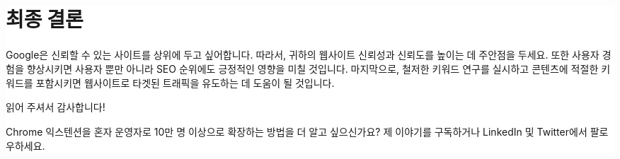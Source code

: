 # 최종 결론

<div class="content-ad"></div>

Google은 신뢰할 수 있는 사이트를 상위에 두고 싶어합니다. 따라서, 귀하의 웹사이트 신뢰성과 신뢰도를 높이는 데 주안점을 두세요. 또한 사용자 경험을 향상시키면 사용자 뿐만 아니라 SEO 순위에도 긍정적인 영향을 미칠 것입니다. 마지막으로, 철저한 키워드 연구를 실시하고 콘텐츠에 적절한 키워드를 포함시키면 웹사이트로 타겟된 트래픽을 유도하는 데 도움이 될 것입니다.

읽어 주셔서 감사합니다!

Chrome 익스텐션을 혼자 운영자로 10만 명 이상으로 확장하는 방법을 더 알고 싶으신가요? 제 이야기를 구독하거나 LinkedIn 및 Twitter에서 팔로우하세요.
